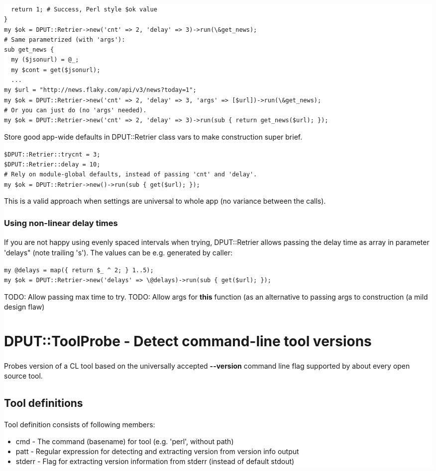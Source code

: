       return 1; # Success, Perl style $ok value
    }
    my $ok = DPUT::Retrier->new('cnt' => 2, 'delay' => 3)->run(\&get_news);
    # Same parametrized (with 'args'):
    sub get_news {
      my ($jsonurl) = @_;
      my $cont = get($jsonurl);
      ...
    my $url = "http://news.flaky.com/api/v3/news?today=1";
    my $ok = DPUT::Retrier->new('cnt' => 2, 'delay' => 3, 'args' => [$url])->run(\&get_news);
    # Or you can just do (no 'args' needed).
    my $ok = DPUT::Retrier->new('cnt' => 2, 'delay' => 3)->run(sub { return get_news($url); });

Store good app-wide defaults in DPUT::Retrier class vars to make construction super brief.

    $DPUT::Retrier::trycnt = 3;
    $DPUT::Retrier::delay = 10;
    # Rely on module-global defaults, instead of passing 'cnt' and 'delay'.
    my $ok = DPUT::Retrier->new()->run(sub { get($url); });

This is a valid approach when settings are universal to whole app (no variance between the calls).

### Using non-linear delay times
If you are not happy using evenly spaced intervals when trying, DPUT::Retrier allows passing the delay
time as array in parameter 'delays" (note trailing 's'). The values can be e.g. generated by caller:

    my @delays = map({ return $_ ^ 2; } 1..5);
    my $ok = DPUT::Retrier->new('delays' => \@delays)->run(sub { get($url); });

TODO: Allow passing max time to try.
TODO: Allow args for **this** function (as an alternative to passing args to construction (a mild design flaw)

# DPUT::ToolProbe - Detect command-line tool versions

Probes version of a CL tool based on the universally accepted **--version** command line flag
supported by about every open source tool.

## Tool definitions

Tool definition consists of following members:
- cmd - The command (basename) for tool (e.g. 'perl', without path)
- patt - Regular expression for detecting and extracting version from version info output
- stderr - Flag for extracting version information from stderr (instead of default stdout)
